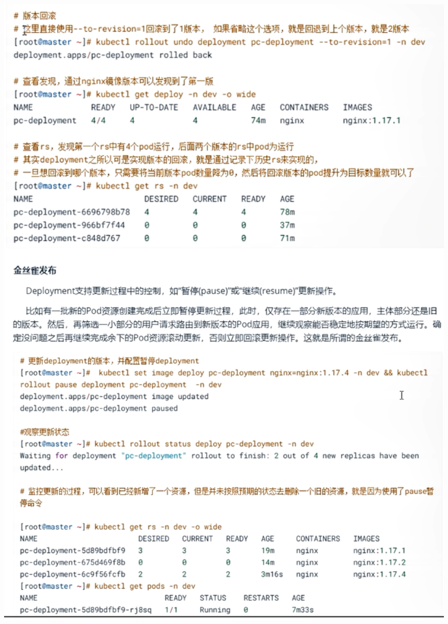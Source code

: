 ![image-20210704113939546](images/image-20210704113939546.png)

![image-20210704114152951](images/image-20210704114152951.png)
